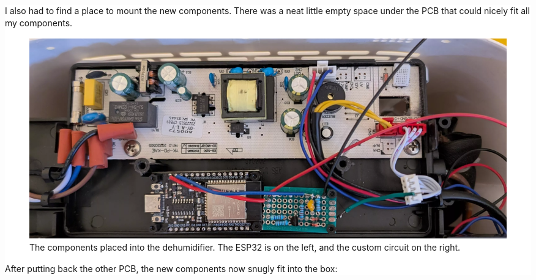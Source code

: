 I also had to find a place to mount the new components. There was a neat little empty space under the PCB that could nicely fit all my components.

<figure>
<img class="center" style="width:100%;" src="/assets/images/dehumidifier/2025-03-22_10.22.16-2.webp">
<figcaption>The components placed into the dehumidifier. The ESP32 is on the left, and the custom circuit on the right.</figcaption>
</figure>

After putting back the other PCB, the new components now snugly fit into the box:

<figure>